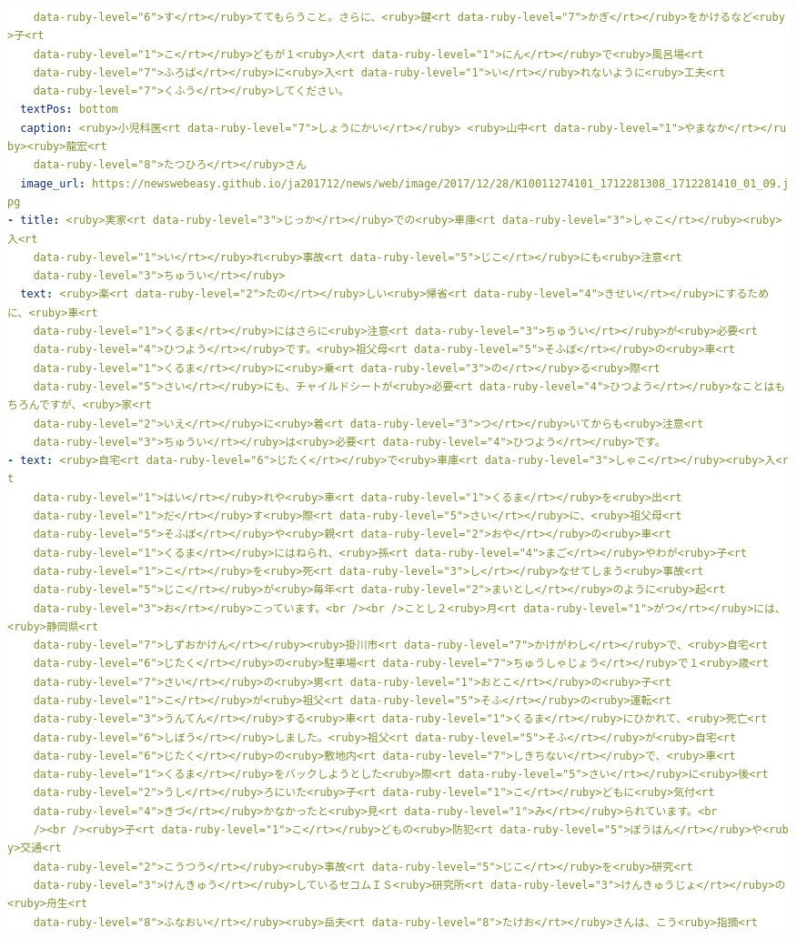 ```yaml
    data-ruby-level="6">す</rt></ruby>ててもらうこと。さらに、<ruby>鍵<rt data-ruby-level="7">かぎ</rt></ruby>をかけるなど<ruby>子<rt
    data-ruby-level="1">こ</rt></ruby>どもが１<ruby>人<rt data-ruby-level="1">にん</rt></ruby>で<ruby>風呂場<rt
    data-ruby-level="7">ふろば</rt></ruby>に<ruby>入<rt data-ruby-level="1">い</rt></ruby>れないように<ruby>工夫<rt
    data-ruby-level="7">くふう</rt></ruby>してください。
  textPos: bottom
  caption: <ruby>小児科医<rt data-ruby-level="7">しょうにかい</rt></ruby> <ruby>山中<rt data-ruby-level="1">やまなか</rt></ruby><ruby>龍宏<rt
    data-ruby-level="8">たつひろ</rt></ruby>さん
  image_url: https://newswebeasy.github.io/ja201712/news/web/image/2017/12/28/K10011274101_1712281308_1712281410_01_09.jpg
- title: <ruby>実家<rt data-ruby-level="3">じっか</rt></ruby>での<ruby>車庫<rt data-ruby-level="3">しゃこ</rt></ruby><ruby>入<rt
    data-ruby-level="1">い</rt></ruby>れ<ruby>事故<rt data-ruby-level="5">じこ</rt></ruby>にも<ruby>注意<rt
    data-ruby-level="3">ちゅうい</rt></ruby>
  text: <ruby>楽<rt data-ruby-level="2">たの</rt></ruby>しい<ruby>帰省<rt data-ruby-level="4">きせい</rt></ruby>にするために、<ruby>車<rt
    data-ruby-level="1">くるま</rt></ruby>にはさらに<ruby>注意<rt data-ruby-level="3">ちゅうい</rt></ruby>が<ruby>必要<rt
    data-ruby-level="4">ひつよう</rt></ruby>です。<ruby>祖父母<rt data-ruby-level="5">そふぼ</rt></ruby>の<ruby>車<rt
    data-ruby-level="1">くるま</rt></ruby>に<ruby>乗<rt data-ruby-level="3">の</rt></ruby>る<ruby>際<rt
    data-ruby-level="5">さい</rt></ruby>にも、チャイルドシートが<ruby>必要<rt data-ruby-level="4">ひつよう</rt></ruby>なことはもちろんですが、<ruby>家<rt
    data-ruby-level="2">いえ</rt></ruby>に<ruby>着<rt data-ruby-level="3">つ</rt></ruby>いてからも<ruby>注意<rt
    data-ruby-level="3">ちゅうい</rt></ruby>は<ruby>必要<rt data-ruby-level="4">ひつよう</rt></ruby>です。
- text: <ruby>自宅<rt data-ruby-level="6">じたく</rt></ruby>で<ruby>車庫<rt data-ruby-level="3">しゃこ</rt></ruby><ruby>入<rt
    data-ruby-level="1">はい</rt></ruby>れや<ruby>車<rt data-ruby-level="1">くるま</rt></ruby>を<ruby>出<rt
    data-ruby-level="1">だ</rt></ruby>す<ruby>際<rt data-ruby-level="5">さい</rt></ruby>に、<ruby>祖父母<rt
    data-ruby-level="5">そふぼ</rt></ruby>や<ruby>親<rt data-ruby-level="2">おや</rt></ruby>の<ruby>車<rt
    data-ruby-level="1">くるま</rt></ruby>にはねられ、<ruby>孫<rt data-ruby-level="4">まご</rt></ruby>やわが<ruby>子<rt
    data-ruby-level="1">こ</rt></ruby>を<ruby>死<rt data-ruby-level="3">し</rt></ruby>なせてしまう<ruby>事故<rt
    data-ruby-level="5">じこ</rt></ruby>が<ruby>毎年<rt data-ruby-level="2">まいとし</rt></ruby>のように<ruby>起<rt
    data-ruby-level="3">お</rt></ruby>こっています。<br /><br />ことし２<ruby>月<rt data-ruby-level="1">がつ</rt></ruby>には、<ruby>静岡県<rt
    data-ruby-level="7">しずおかけん</rt></ruby><ruby>掛川市<rt data-ruby-level="7">かけがわし</rt></ruby>で、<ruby>自宅<rt
    data-ruby-level="6">じたく</rt></ruby>の<ruby>駐車場<rt data-ruby-level="7">ちゅうしゃじょう</rt></ruby>で１<ruby>歳<rt
    data-ruby-level="7">さい</rt></ruby>の<ruby>男<rt data-ruby-level="1">おとこ</rt></ruby>の<ruby>子<rt
    data-ruby-level="1">こ</rt></ruby>が<ruby>祖父<rt data-ruby-level="5">そふ</rt></ruby>の<ruby>運転<rt
    data-ruby-level="3">うんてん</rt></ruby>する<ruby>車<rt data-ruby-level="1">くるま</rt></ruby>にひかれて、<ruby>死亡<rt
    data-ruby-level="6">しぼう</rt></ruby>しました。<ruby>祖父<rt data-ruby-level="5">そふ</rt></ruby>が<ruby>自宅<rt
    data-ruby-level="6">じたく</rt></ruby>の<ruby>敷地内<rt data-ruby-level="7">しきちない</rt></ruby>で、<ruby>車<rt
    data-ruby-level="1">くるま</rt></ruby>をバックしようとした<ruby>際<rt data-ruby-level="5">さい</rt></ruby>に<ruby>後<rt
    data-ruby-level="2">うし</rt></ruby>ろにいた<ruby>子<rt data-ruby-level="1">こ</rt></ruby>どもに<ruby>気付<rt
    data-ruby-level="4">きづ</rt></ruby>かなかったと<ruby>見<rt data-ruby-level="1">み</rt></ruby>られています。<br
    /><br /><ruby>子<rt data-ruby-level="1">こ</rt></ruby>どもの<ruby>防犯<rt data-ruby-level="5">ぼうはん</rt></ruby>や<ruby>交通<rt
    data-ruby-level="2">こうつう</rt></ruby><ruby>事故<rt data-ruby-level="5">じこ</rt></ruby>を<ruby>研究<rt
    data-ruby-level="3">けんきゅう</rt></ruby>しているセコムＩＳ<ruby>研究所<rt data-ruby-level="3">けんきゅうじょ</rt></ruby>の<ruby>舟生<rt
    data-ruby-level="8">ふなおい</rt></ruby><ruby>岳夫<rt data-ruby-level="8">たけお</rt></ruby>さんは、こう<ruby>指摘<rt
```